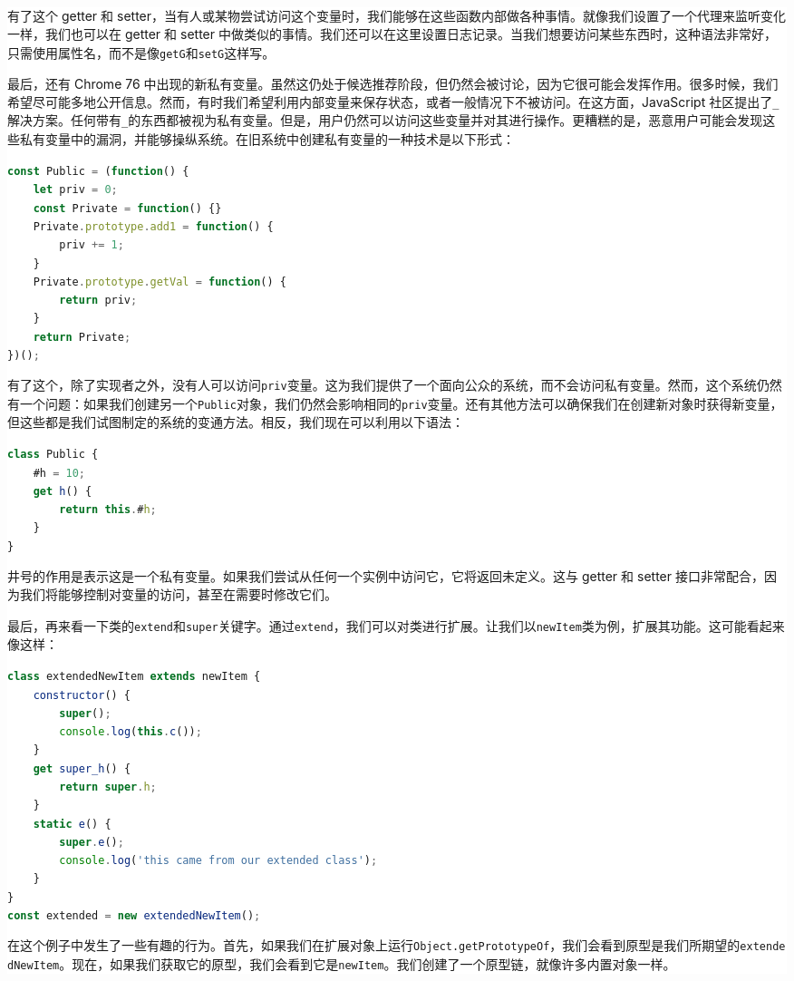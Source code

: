 有了这个 getter 和 setter，当有人或某物尝试访问这个变量时，我们能够在这些函数内部做各种事情。就像我们设置了一个代理来监听变化一样，我们也可以在 getter 和 setter 中做类似的事情。我们还可以在这里设置日志记录。当我们想要访问某些东西时，这种语法非常好，只需使用属性名，而不是像`getG`和`setG`这样写。

最后，还有 Chrome 76 中出现的新私有变量。虽然这仍处于候选推荐阶段，但仍然会被讨论，因为它很可能会发挥作用。很多时候，我们希望尽可能多地公开信息。然而，有时我们希望利用内部变量来保存状态，或者一般情况下不被访问。在这方面，JavaScript 社区提出了`_`解决方案。任何带有`_`的东西都被视为私有变量。但是，用户仍然可以访问这些变量并对其进行操作。更糟糕的是，恶意用户可能会发现这些私有变量中的漏洞，并能够操纵系统。在旧系统中创建私有变量的一种技术是以下形式：

```js
const Public = (function() {
    let priv = 0;
    const Private = function() {}
    Private.prototype.add1 = function() {
        priv += 1;
    }
    Private.prototype.getVal = function() {
        return priv;
    }
    return Private;
})();
```

有了这个，除了实现者之外，没有人可以访问`priv`变量。这为我们提供了一个面向公众的系统，而不会访问私有变量。然而，这个系统仍然有一个问题：如果我们创建另一个`Public`对象，我们仍然会影响相同的`priv`变量。还有其他方法可以确保我们在创建新对象时获得新变量，但这些都是我们试图制定的系统的变通方法。相反，我们现在可以利用以下语法：

```js
class Public {
    #h = 10;
    get h() {
        return this.#h;
    }
}
```

井号的作用是表示这是一个私有变量。如果我们尝试从任何一个实例中访问它，它将返回未定义。这与 getter 和 setter 接口非常配合，因为我们将能够控制对变量的访问，甚至在需要时修改它们。

最后，再来看一下类的`extend`和`super`关键字。通过`extend`，我们可以对类进行扩展。让我们以`newItem`类为例，扩展其功能。这可能看起来像这样：

```js
class extendedNewItem extends newItem {
    constructor() {
        super();
        console.log(this.c());
    }
    get super_h() {
        return super.h;
    }
    static e() {
        super.e();
        console.log('this came from our extended class');
    }
}
const extended = new extendedNewItem();
```

在这个例子中发生了一些有趣的行为。首先，如果我们在扩展对象上运行`Object.getPrototypeOf`，我们会看到原型是我们所期望的`extendedNewItem`。现在，如果我们获取它的原型，我们会看到它是`newItem`。我们创建了一个原型链，就像许多内置对象一样。
